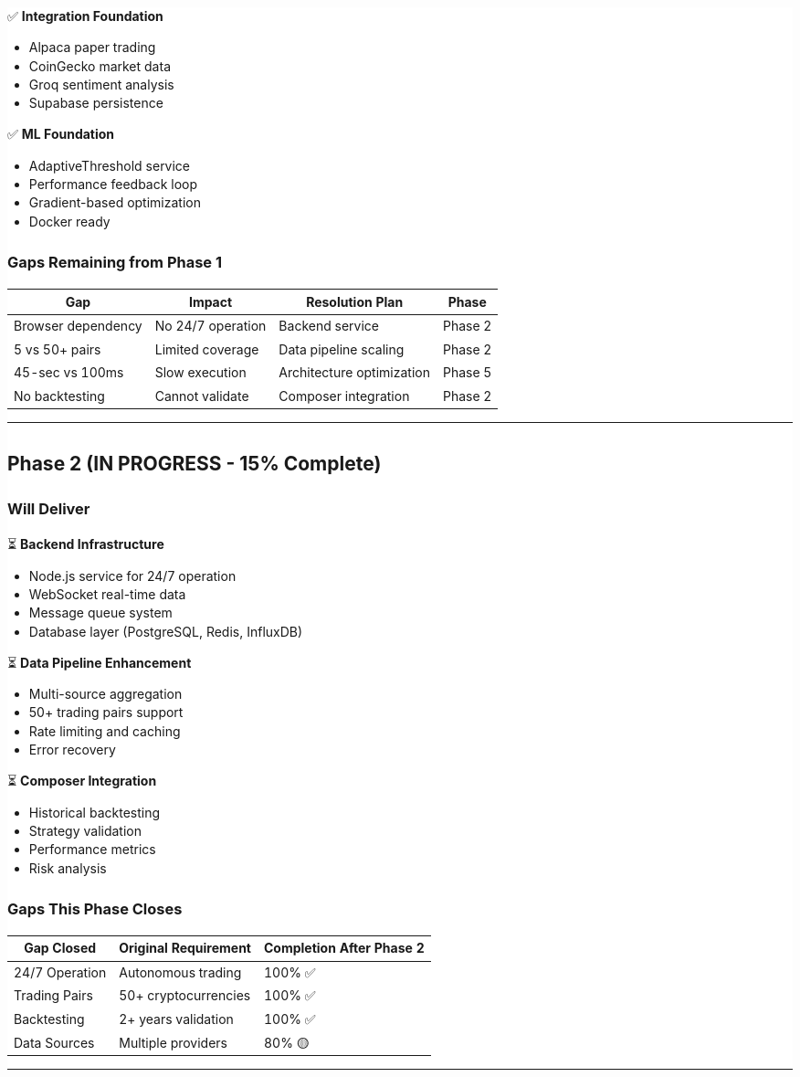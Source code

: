 ✅ **Integration Foundation**
- Alpaca paper trading
- CoinGecko market data
- Groq sentiment analysis
- Supabase persistence

✅ **ML Foundation**
- AdaptiveThreshold service
- Performance feedback loop
- Gradient-based optimization
- Docker ready

### Gaps Remaining from Phase 1
| Gap | Impact | Resolution Plan | Phase |
|-----|--------|----------------|-------|
| Browser dependency | No 24/7 operation | Backend service | Phase 2 |
| 5 vs 50+ pairs | Limited coverage | Data pipeline scaling | Phase 2 |
| 45-sec vs 100ms | Slow execution | Architecture optimization | Phase 5 |
| No backtesting | Cannot validate | Composer integration | Phase 2 |

---

## Phase 2 (IN PROGRESS - 15% Complete)

### Will Deliver
⏳ **Backend Infrastructure**
- Node.js service for 24/7 operation
- WebSocket real-time data
- Message queue system
- Database layer (PostgreSQL, Redis, InfluxDB)

⏳ **Data Pipeline Enhancement**
- Multi-source aggregation
- 50+ trading pairs support
- Rate limiting and caching
- Error recovery

⏳ **Composer Integration**
- Historical backtesting
- Strategy validation
- Performance metrics
- Risk analysis

### Gaps This Phase Closes
| Gap Closed | Original Requirement | Completion After Phase 2 |
|-----------|---------------------|------------------------|
| 24/7 Operation | Autonomous trading | 100% ✅ |
| Trading Pairs | 50+ cryptocurrencies | 100% ✅ |
| Backtesting | 2+ years validation | 100% ✅ |
| Data Sources | Multiple providers | 80% 🟡 |

---
